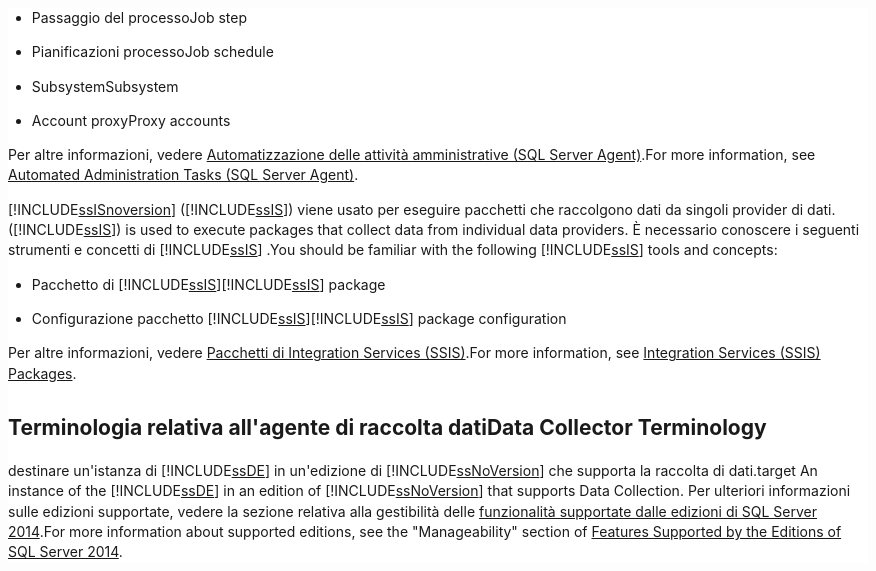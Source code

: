 -   <span data-ttu-id="6469d-122">Passaggio del processo</span><span class="sxs-lookup"><span data-stu-id="6469d-122">Job step</span></span>

-   <span data-ttu-id="6469d-123">Pianificazioni processo</span><span class="sxs-lookup"><span data-stu-id="6469d-123">Job schedule</span></span>

-   <span data-ttu-id="6469d-124">Subsystem</span><span class="sxs-lookup"><span data-stu-id="6469d-124">Subsystem</span></span>

-   <span data-ttu-id="6469d-125">Account proxy</span><span class="sxs-lookup"><span data-stu-id="6469d-125">Proxy accounts</span></span>

 <span data-ttu-id="6469d-126">Per altre informazioni, vedere [Automatizzazione delle attività amministrative &#40;SQL Server Agent&#41;](../../ssms/agent/sql-server-agent.md).</span><span class="sxs-lookup"><span data-stu-id="6469d-126">For more information, see [Automated Administration Tasks &#40;SQL Server Agent&#41;](../../ssms/agent/sql-server-agent.md).</span></span>

 [!INCLUDE[ssISnoversion](../../includes/ssisnoversion-md.md)] <span data-ttu-id="6469d-127">([!INCLUDE[ssIS](../../includes/ssis-md.md)]) viene usato per eseguire pacchetti che raccolgono dati da singoli provider di dati.</span><span class="sxs-lookup"><span data-stu-id="6469d-127">([!INCLUDE[ssIS](../../includes/ssis-md.md)]) is used to execute packages that collect data from individual data providers.</span></span> <span data-ttu-id="6469d-128">È necessario conoscere i seguenti strumenti e concetti di [!INCLUDE[ssIS](../../includes/ssis-md.md)] .</span><span class="sxs-lookup"><span data-stu-id="6469d-128">You should be familiar with the following [!INCLUDE[ssIS](../../includes/ssis-md.md)] tools and concepts:</span></span>

-   <span data-ttu-id="6469d-129">Pacchetto di [!INCLUDE[ssIS](../../includes/ssis-md.md)]</span><span class="sxs-lookup"><span data-stu-id="6469d-129">[!INCLUDE[ssIS](../../includes/ssis-md.md)] package</span></span>

-   <span data-ttu-id="6469d-130">Configurazione pacchetto [!INCLUDE[ssIS](../../includes/ssis-md.md)]</span><span class="sxs-lookup"><span data-stu-id="6469d-130">[!INCLUDE[ssIS](../../includes/ssis-md.md)] package configuration</span></span>

 <span data-ttu-id="6469d-131">Per altre informazioni, vedere [Pacchetti di Integration Services &#40;SSIS&#41;](../../integration-services/integration-services-ssis-packages.md).</span><span class="sxs-lookup"><span data-stu-id="6469d-131">For more information, see [Integration Services &#40;SSIS&#41; Packages](../../integration-services/integration-services-ssis-packages.md).</span></span>

## <a name="data-collector-terminology"></a><span data-ttu-id="6469d-132">Terminologia relativa all'agente di raccolta dati</span><span class="sxs-lookup"><span data-stu-id="6469d-132">Data Collector Terminology</span></span>
 <span data-ttu-id="6469d-133">destinare un'istanza di [!INCLUDE[ssDE](../../includes/ssde-md.md)] in un'edizione di [!INCLUDE[ssNoVersion](../../includes/ssnoversion-md.md)] che supporta la raccolta di dati.</span><span class="sxs-lookup"><span data-stu-id="6469d-133">target An instance of the [!INCLUDE[ssDE](../../includes/ssde-md.md)] in an edition of [!INCLUDE[ssNoVersion](../../includes/ssnoversion-md.md)] that supports Data Collection.</span></span> <span data-ttu-id="6469d-134">Per ulteriori informazioni sulle edizioni supportate, vedere la sezione relativa alla gestibilità delle [funzionalità supportate dalle edizioni di SQL Server 2014](../../getting-started/features-supported-by-the-editions-of-sql-server-2014.md).</span><span class="sxs-lookup"><span data-stu-id="6469d-134">For more information about supported editions, see the "Manageability" section of [Features Supported by the Editions of SQL Server 2014](../../getting-started/features-supported-by-the-editions-of-sql-server-2014.md).</span></span>
